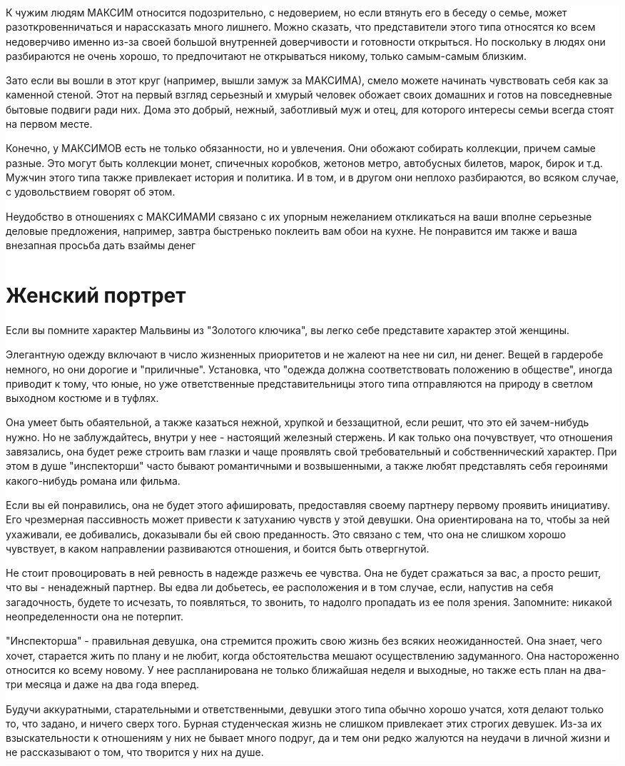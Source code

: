 К чужим людям МАКСИМ относится подозрительно, с недоверием, но если втянуть его в беседу о семье, может разоткровенничаться и нарассказать много лишнего. Можно сказать, что представители этого типа относятся ко всем недоверчиво именно из-за своей большой внутренней доверчивости и готовности открыться. Но поскольку в людях они разбираются не очень хорошо, то предпочитают не открываться никому, только самым-самым близким.

Зато если вы вошли в этот круг (например, вышли замуж за МАКСИМА), смело можете начинать чувствовать себя как за каменной стеной. Этот на первый взгляд серьезный и хмурый человек обожает своих домашних и готов на повседневные бытовые подвиги ради них. Дома это добрый, нежный, заботливый муж и отец, для которого интересы семьи всегда стоят на первом месте.

Конечно, у МАКСИМОВ есть не только обязанности, но и увлечения. Они обожают собирать коллекции, причем самые разные. Это могут быть коллекции монет, спичечных коробков, жетонов метро, автобусных билетов, марок, бирок и т.д. Мужчин этого типа также привлекает история и политика. И в том, и в другом они неплохо разбираются, во всяком случае, с удовольствием говорят об этом.

Неудобство в отношениях с МАКСИМАМИ связано с их упорным нежеланием откликаться на ваши вполне серьезные деловые предложения, например, завтра быстренько поклеить вам обои на кухне. Не понравится им также и ваша внезапная просьба дать взаймы денег

# Женский портрет
Если вы помните характер Мальвины из "Золотого ключика", вы легко себе представите характер этой женщины. 

Элегантную одежду включают в число жизненных приоритетов и не жалеют на нее ни сил, ни денег. Вещей в гардеробе немного, но они дорогие и "приличные". Установка, что "одежда должна соответствовать положению в обществе", иногда приводит к тому, что юные, но уже ответственные представительницы этого типа отправляются на природу в светлом выходном костюме и в туфлях.

Она умеет быть обаятельной, а также казаться нежной, хрупкой и беззащитной, если решит, что это ей зачем-нибудь нужно. Но не заблуждайтесь, внутри у нее - настоящий железный стержень. И как только она почувствует, что отношения завязались, она будет реже строить вам глазки и чаще проявлять свой требовательный и собственнический характер. При этом в душе "инспекторши" часто бывают романтичными и возвышенными, а также любят представлять себя героинями какого-нибудь романа или фильма.

Если вы ей понравились, она не будет этого афишировать, предоставляя своему партнеру первому проявить инициативу. Его чрезмерная пассивность может привести к затуханию чувств у этой девушки. Она ориентирована на то, чтобы за ней ухаживали, ее добивались, доказывали бы ей свою преданность. Это связано с тем, что она не слишком хорошо чувствует, в каком направлении развиваются отношения, и боится быть отвергнутой. 

Не стоит провоцировать в ней ревность в надежде разжечь ее чувства. Она не будет сражаться за вас, а просто решит, что вы - ненадежный партнер. Вы едва ли добьетесь, ее расположения и в том случае, если, напустив на себя загадочность, будете то исчезать, то появляться, то звонить, то надолго пропадать из ее поля зрения. Запомните: никакой неопределенности она не потерпит.

"Инспекторша" - правильная девушка, она стремится прожить свою жизнь без всяких неожиданностей. Она знает, чего хочет, старается жить по плану и не любит, когда обстоятельства мешают осуществлению задуманного. Она настороженно относится ко всему новому. У нее распланирована не только ближайшая неделя и выходные, но также есть план на два-три месяца и даже на два года вперед. 

Будучи аккуратными, старательными и ответственными, девушки этого типа обычно хорошо учатся, хотя делают только то, что задано, и ничего сверх того. Бурная студенческая жизнь не слишком привлекает этих строгих девушек. Из-за их взыскательности к отношениям у них не бывает много подруг, да и тем они редко жалуются на неудачи в личной жизни и не рассказывают о том, что творится у них на душе.
